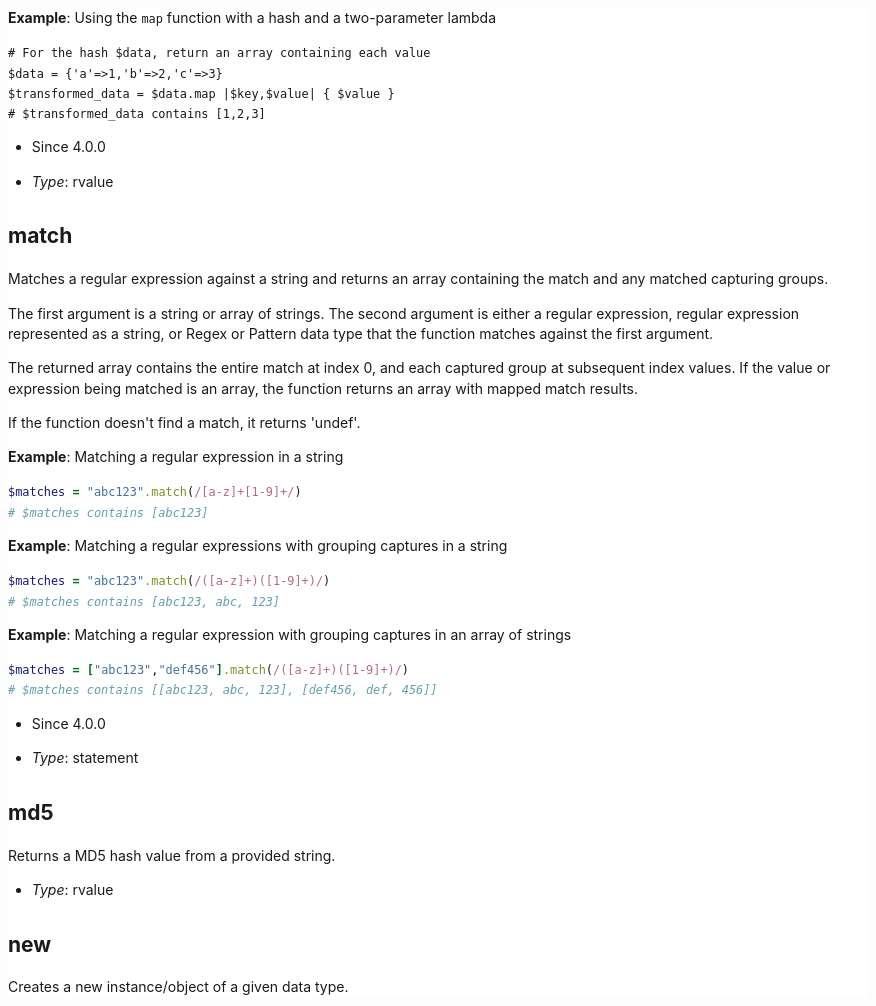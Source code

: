 **Example**: Using the `map` function with a hash and a two-parameter lambda

~~~ puppet
# For the hash $data, return an array containing each value
$data = {'a'=>1,'b'=>2,'c'=>3}
$transformed_data = $data.map |$key,$value| { $value }
# $transformed_data contains [1,2,3]
~~~

- Since 4.0.0

- *Type*: rvalue

match
-----
Matches a regular expression against a string and returns an array containing the match
and any matched capturing groups.

The first argument is a string or array of strings. The second argument is either a
regular expression, regular expression represented as a string, or Regex or Pattern
data type that the function matches against the first argument.

The returned array contains the entire match at index 0, and each captured group at
subsequent index values. If the value or expression being matched is an array, the
function returns an array with mapped match results.

If the function doesn't find a match, it returns 'undef'.

**Example**: Matching a regular expression in a string

~~~ ruby
$matches = "abc123".match(/[a-z]+[1-9]+/)
# $matches contains [abc123]
~~~

**Example**: Matching a regular expressions with grouping captures in a string

~~~ ruby
$matches = "abc123".match(/([a-z]+)([1-9]+)/)
# $matches contains [abc123, abc, 123]
~~~

**Example**: Matching a regular expression with grouping captures in an array of strings

~~~ ruby
$matches = ["abc123","def456"].match(/([a-z]+)([1-9]+)/)
# $matches contains [[abc123, abc, 123], [def456, def, 456]]
~~~

- Since 4.0.0

- *Type*: statement

md5
---
Returns a MD5 hash value from a provided string.

- *Type*: rvalue

new
---
Creates a new instance/object of a given data type.
